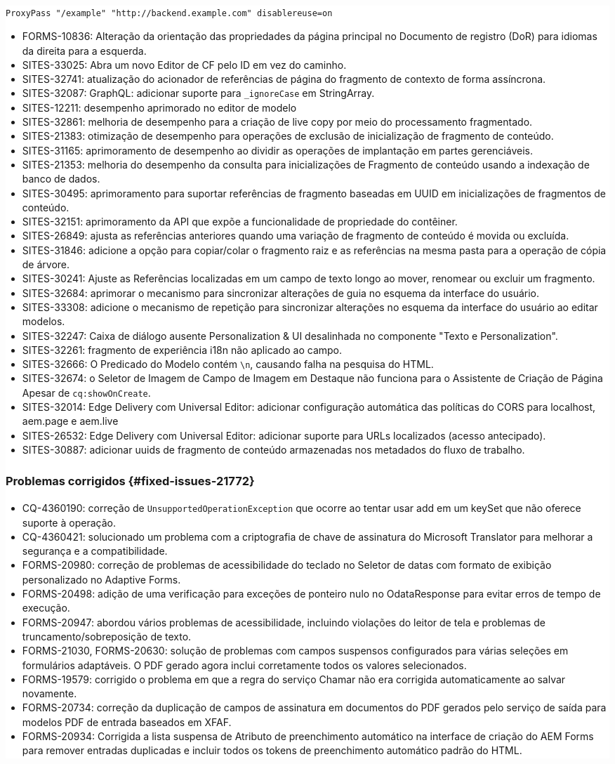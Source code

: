   ```ProxyPass "/example" "http://backend.example.com" disablereuse=on```
* FORMS-10836: Alteração da orientação das propriedades da página principal no Documento de registro (DoR) para idiomas da direita para a esquerda.
* SITES-33025: Abra um novo Editor de CF pelo ID em vez do caminho.
* SITES-32741: atualização do acionador de referências de página do fragmento de contexto de forma assíncrona.
* SITES-32087: GraphQL: adicionar suporte para `_ignoreCase` em StringArray.
* SITES-12211: desempenho aprimorado no editor de modelo
* SITES-32861: melhoria de desempenho para a criação de live copy por meio do processamento fragmentado.
* SITES-21383: otimização de desempenho para operações de exclusão de inicialização de fragmento de conteúdo.
* SITES-31165: aprimoramento de desempenho ao dividir as operações de implantação em partes gerenciáveis.
* SITES-21353: melhoria do desempenho da consulta para inicializações de Fragmento de conteúdo usando a indexação de banco de dados.
* SITES-30495: aprimoramento para suportar referências de fragmento baseadas em UUID em inicializações de fragmentos de conteúdo.
* SITES-32151: aprimoramento da API que expõe a funcionalidade de propriedade do contêiner.
* SITES-26849: ajusta as referências anteriores quando uma variação de fragmento de conteúdo é movida ou excluída.
* SITES-31846: adicione a opção para copiar/colar o fragmento raiz e as referências na mesma pasta para a operação de cópia de árvore.
* SITES-30241: Ajuste as Referências localizadas em um campo de texto longo ao mover, renomear ou excluir um fragmento.
* SITES-32684: aprimorar o mecanismo para sincronizar alterações de guia no esquema da interface do usuário.
* SITES-33308: adicione o mecanismo de repetição para sincronizar alterações no esquema da interface do usuário ao editar modelos.
* SITES-32247: Caixa de diálogo ausente Personalization &amp; UI desalinhada no componente &quot;Texto e Personalization&quot;.
* SITES-32261: fragmento de experiência i18n não aplicado ao campo.
* SITES-32666: O Predicado do Modelo contém `\n`, causando falha na pesquisa do HTML.
* SITES-32674: o Seletor de Imagem de Campo de Imagem em Destaque não funciona para o Assistente de Criação de Página Apesar de `cq:showOnCreate`.
* SITES-32014: Edge Delivery com Universal Editor: adicionar configuração automática das políticas do CORS para localhost, aem.page e aem.live
* SITES-26532: Edge Delivery com Universal Editor: adicionar suporte para URLs localizados (acesso antecipado).
* SITES-30887: adicionar uuids de fragmento de conteúdo armazenadas nos metadados do fluxo de trabalho.

### Problemas corrigidos {#fixed-issues-21772}

* CQ-4360190: correção de `UnsupportedOperationException` que ocorre ao tentar usar add em um keySet que não oferece suporte à operação.
* CQ-4360421: solucionado um problema com a criptografia de chave de assinatura do Microsoft Translator para melhorar a segurança e a compatibilidade.
* FORMS-20980: correção de problemas de acessibilidade do teclado no Seletor de datas com formato de exibição personalizado no Adaptive Forms.
* FORMS-20498: adição de uma verificação para exceções de ponteiro nulo no OdataResponse para evitar erros de tempo de execução.
* FORMS-20947: abordou vários problemas de acessibilidade, incluindo violações do leitor de tela e problemas de truncamento/sobreposição de texto.
* FORMS-21030, FORMS-20630: solução de problemas com campos suspensos configurados para várias seleções em formulários adaptáveis. O PDF gerado agora inclui corretamente todos os valores selecionados.
* FORMS-19579: corrigido o problema em que a regra do serviço Chamar não era corrigida automaticamente ao salvar novamente.
* FORMS-20734: correção da duplicação de campos de assinatura em documentos do PDF gerados pelo serviço de saída para modelos PDF de entrada baseados em XFAF.
* FORMS-20934: Corrigida a lista suspensa de Atributo de preenchimento automático na interface de criação do AEM Forms para remover entradas duplicadas e incluir todos os tokens de preenchimento automático padrão do HTML.
  ```